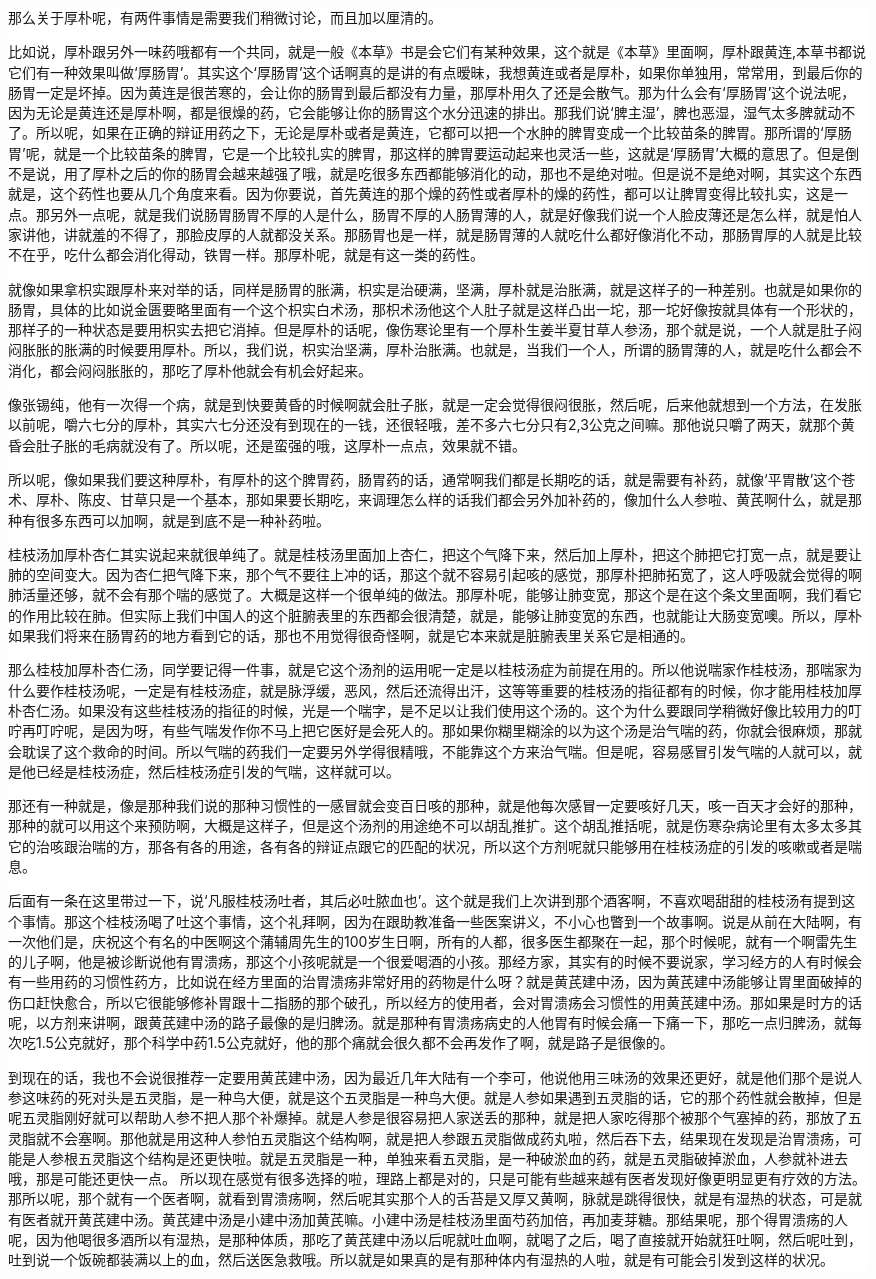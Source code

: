 那么关于厚朴呢，有两件事情是需要我们稍微讨论，而且加以厘清的。

比如说，厚朴跟另外一味药哦都有一个共同，就是一般《本草》书是会它们有某种效果，这个就是《本草》里面啊，厚朴跟黄连,本草书都说它们有一种效果叫做‘厚肠胃’。其实这个‘厚肠胃’这个话啊真的是讲的有点暧昧，我想黄连或者是厚朴，如果你单独用，常常用，到最后你的肠胃一定是坏掉。因为黄连是很苦寒的，会让你的肠胃到最后都没有力量，那厚朴用久了还是会散气。那为什么会有‘厚肠胃’这个说法呢，因为无论是黄连还是厚朴啊，都是很燥的药，它会能够让你的肠胃这个水分迅速的排出。那我们说‘脾主湿’，脾也恶湿，湿气太多脾就动不了。所以呢，如果在正确的辩证用药之下，无论是厚朴或者是黄连，它都可以把一个水肿的脾胃变成一个比较苗条的脾胃。那所谓的‘厚肠胃’呢，就是一个比较苗条的脾胃，它是一个比较扎实的脾胃，那这样的脾胃要运动起来也灵活一些，这就是‘厚肠胃’大概的意思了。但是倒不是说，用了厚朴之后的你的肠胃会越来越强了哦，就是吃很多东西都能够消化的动，那也不是绝对啦。但是说不是绝对啊，其实这个东西就是，这个药性也要从几个角度来看。因为你要说，首先黄连的那个燥的药性或者厚朴的燥的药性，都可以让脾胃变得比较扎实，这是一点。那另外一点呢，就是我们说肠胃肠胃不厚的人是什么，肠胃不厚的人肠胃薄的人，就是好像我们说一个人脸皮薄还是怎么样，就是怕人家讲他，讲就羞的不得了，那脸皮厚的人就都没关系。那肠胃也是一样，就是肠胃薄的人就吃什么都好像消化不动，那肠胃厚的人就是比较不在乎，吃什么都会消化得动，铁胃一样。那厚朴呢，就是有这一类的药性。

就像如果拿枳实跟厚朴来对举的话，同样是肠胃的胀满，枳实是治硬满，坚满，厚朴就是治胀满，就是这样子的一种差别。也就是如果你的肠胃，具体的比如说金匮要略里面有一个这个枳实白术汤，那枳术汤他这个人肚子就是这样凸出一坨，那一坨好像按就具体有一个形状的，那样子的一种状态是要用枳实去把它消掉。但是厚朴的话呢，像伤寒论里有一个厚朴生姜半夏甘草人参汤，那个就是说，一个人就是肚子闷闷胀胀的胀满的时候要用厚朴。所以，我们说，枳实治坚满，厚朴治胀满。也就是，当我们一个人，所谓的肠胃薄的人，就是吃什么都会不消化，都会闷闷胀胀的，那吃了厚朴他就会有机会好起来。

像张锡纯，他有一次得一个病，就是到快要黄昏的时候啊就会肚子胀，就是一定会觉得很闷很胀，然后呢，后来他就想到一个方法，在发胀以前呢，嚼六七分的厚朴，其实六七分还没有到现在的一钱，还很轻哦，差不多六七分只有2,3公克之间嘛。那他说只嚼了两天，就那个黄昏会肚子胀的毛病就没有了。所以呢，还是蛮强的哦，这厚朴一点点，效果就不错。

所以呢，像如果我们要这种厚朴，有厚朴的这个脾胃药，肠胃药的话，通常啊我们都是长期吃的话，就是需要有补药，就像‘平胃散’这个苍术、厚朴、陈皮、甘草只是一个基本，那如果要长期吃，来调理怎么样的话我们都会另外加补药的，像加什么人参啦、黄芪啊什么，就是那种有很多东西可以加啊，就是到底不是一种补药啦。

桂枝汤加厚朴杏仁其实说起来就很单纯了。就是桂枝汤里面加上杏仁，把这个气降下来，然后加上厚朴，把这个肺把它打宽一点，就是要让肺的空间变大。因为杏仁把气降下来，那个气不要往上冲的话，那这个就不容易引起咳的感觉，那厚朴把肺拓宽了，这人呼吸就会觉得的啊肺活量还够，就不会有那个喘的感觉了。大概是这样一个很单纯的做法。那厚朴呢，能够让肺变宽，那这个是在这个条文里面啊，我们看它的作用比较在肺。但实际上我们中国人的这个脏腑表里的东西都会很清楚，就是，能够让肺变宽的东西，也就能让大肠变宽噢。所以，厚朴如果我们将来在肠胃药的地方看到它的话，那也不用觉得很奇怪啊，就是它本来就是脏腑表里关系它是相通的。

那么桂枝加厚朴杏仁汤，同学要记得一件事，就是它这个汤剂的运用呢一定是以桂枝汤症为前提在用的。所以他说喘家作桂枝汤，那喘家为什么要作桂枝汤呢，一定是有桂枝汤症，就是脉浮缓，恶风，然后还流得出汗，这等等重要的桂枝汤的指征都有的时候，你才能用桂枝加厚朴杏仁汤。如果没有这些桂枝汤的指征的时候，光是一个喘字，是不足以让我们使用这个汤的。这个为什么要跟同学稍微好像比较用力的叮咛再叮咛呢，是因为呀，有些气喘发作你不马上把它医好是会死人的。那如果你糊里糊涂的以为这个汤是治气喘的药，你就会很麻烦，那就会耽误了这个救命的时间。所以气喘的药我们一定要另外学得很精哦，不能靠这个方来治气喘。但是呢，容易感冒引发气喘的人就可以，就是他已经是桂枝汤症，然后桂枝汤症引发的气喘，这样就可以。

那还有一种就是，像是那种我们说的那种习惯性的一感冒就会变百日咳的那种，就是他每次感冒一定要咳好几天，咳一百天才会好的那种，那种的就可以用这个来预防啊，大概是这样子，但是这个汤剂的用途绝不可以胡乱推扩。这个胡乱推括呢，就是伤寒杂病论里有太多太多其它的治咳跟治喘的方，那各有各的用途，各有各的辩证点跟它的匹配的状况，所以这个方剂呢就只能够用在桂枝汤症的引发的咳嗽或者是喘息。

后面有一条在这里带过一下，说‘凡服桂枝汤吐者，其后必吐脓血也’。这个就是我们上次讲到那个酒客啊，不喜欢喝甜甜的桂枝汤有提到这个事情。那这个桂枝汤喝了吐这个事情，这个礼拜啊，因为在跟助教准备一些医案讲义，不小心也瞥到一个故事啊。说是从前在大陆啊，有一次他们是，庆祝这个有名的中医啊这个蒲辅周先生的100岁生日啊，所有的人都，很多医生都聚在一起，那个时候呢，就有一个啊雷先生的儿子啊，他是被诊断说他有胃溃疡，那这个小孩呢就是一个很爱喝酒的小孩。那经方家，其实有的时候不要说家，学习经方的人有时候会有一些用药的习惯性药方，比如说在经方里面的治胃溃疡非常好用的药物是什么呀？就是黄芪建中汤，因为黄芪建中汤能够让胃里面破掉的伤口赶快愈合，所以它很能够修补胃跟十二指肠的那个破孔，所以经方的使用者，会对胃溃疡会习惯性的用黄芪建中汤。那如果是时方的话呢，以方剂来讲啊，跟黄芪建中汤的路子最像的是归脾汤。就是那种有胃溃疡病史的人他胃有时候会痛一下痛一下，那吃一点归脾汤，就每次吃1.5公克就好，那个科学中药1.5公克就好，他的那个痛就会很久都不会再发作了啊，就是路子是很像的。

到现在的话，我也不会说很推荐一定要用黄芪建中汤，因为最近几年大陆有一个李可，他说他用三味汤的效果还更好，就是他们那个是说人参这味药的死对头是五灵脂，是一种鸟大便，就是这个五灵脂是一种鸟大便。就是人参如果遇到五灵脂的话，它的那个药性就会散掉，但是呢五灵脂刚好就可以帮助人参不把人那个补爆掉。就是人参是很容易把人家送丢的那种，就是把人家吃得那个被那个气塞掉的药，那放了五灵脂就不会塞啊。那他就是用这种人参怕五灵脂这个结构啊，就是把人参跟五灵脂做成药丸啦，然后吞下去，结果现在发现是治胃溃疡，可能是人参根五灵脂这个结构是还更快啦。就是五灵脂是一种，单独来看五灵脂，是一种破淤血的药，就是五灵脂破掉淤血，人参就补进去哦，那是可能还更快一点。
所以现在感觉有很多选择的啦，理路上都是对的，只是可能有些越来越有医者发现好像更明显更有疗效的方法。那所以呢，那个就有一个医者啊，就看到胃溃疡啊，然后呢其实那个人的舌苔是又厚又黄啊，脉就是跳得很快，就是有湿热的状态，可是就有医者就开黄芪建中汤。黄芪建中汤是小建中汤加黄芪嘛。小建中汤是桂枝汤里面芍药加倍，再加麦芽糖。那结果呢，那个得胃溃疡的人呢，因为他喝很多酒所以有湿热，是那种体质，那吃了黄芪建中汤以后呢就吐血啊，就喝了之后，喝了直接就开始就狂吐啊，然后呢吐到，吐到说一个饭碗都装满以上的血，然后送医急救哦。所以就是如果真的是有那种体内有湿热的人啦，就是有可能会引发到这样的状况。
